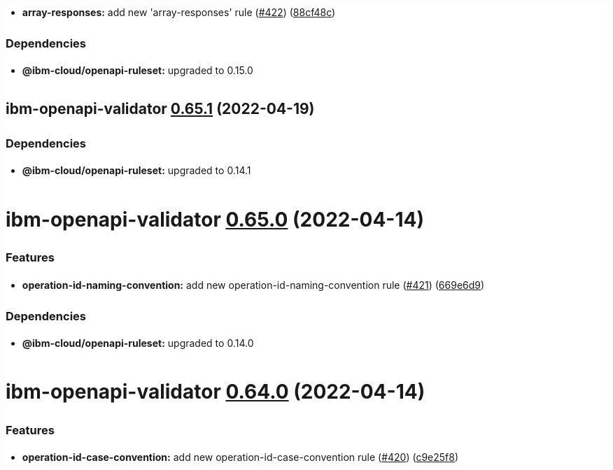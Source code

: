 * **array-responses:** add new 'array-responses' rule ([#422](https://github.com/IBM/openapi-validator/issues/422)) ([88cf48c](https://github.com/IBM/openapi-validator/commit/88cf48c1c9da04f49da6d82528b3c97be01ba356))





### Dependencies

* **@ibm-cloud/openapi-ruleset:** upgraded to 0.15.0

## ibm-openapi-validator [0.65.1](https://github.com/IBM/openapi-validator/compare/ibm-openapi-validator@0.65.0...ibm-openapi-validator@0.65.1) (2022-04-19)





### Dependencies

* **@ibm-cloud/openapi-ruleset:** upgraded to 0.14.1

# ibm-openapi-validator [0.65.0](https://github.com/IBM/openapi-validator/compare/ibm-openapi-validator@0.64.0...ibm-openapi-validator@0.65.0) (2022-04-14)


### Features

* **operation-id-naming-convention:** add new operation-id-naming-convention rule ([#421](https://github.com/IBM/openapi-validator/issues/421)) ([669e6d9](https://github.com/IBM/openapi-validator/commit/669e6d9e63880bed215cfd746fedb3625925d94a))





### Dependencies

* **@ibm-cloud/openapi-ruleset:** upgraded to 0.14.0

# ibm-openapi-validator [0.64.0](https://github.com/IBM/openapi-validator/compare/ibm-openapi-validator@0.63.0...ibm-openapi-validator@0.64.0) (2022-04-14)


### Features

* **operation-id-case-convention:** add new operation-id-case-convention rule ([#420](https://github.com/IBM/openapi-validator/issues/420)) ([c9e25f8](https://github.com/IBM/openapi-validator/commit/c9e25f8f629e17e2f77aaa7872a2a2a63f427b2b))



